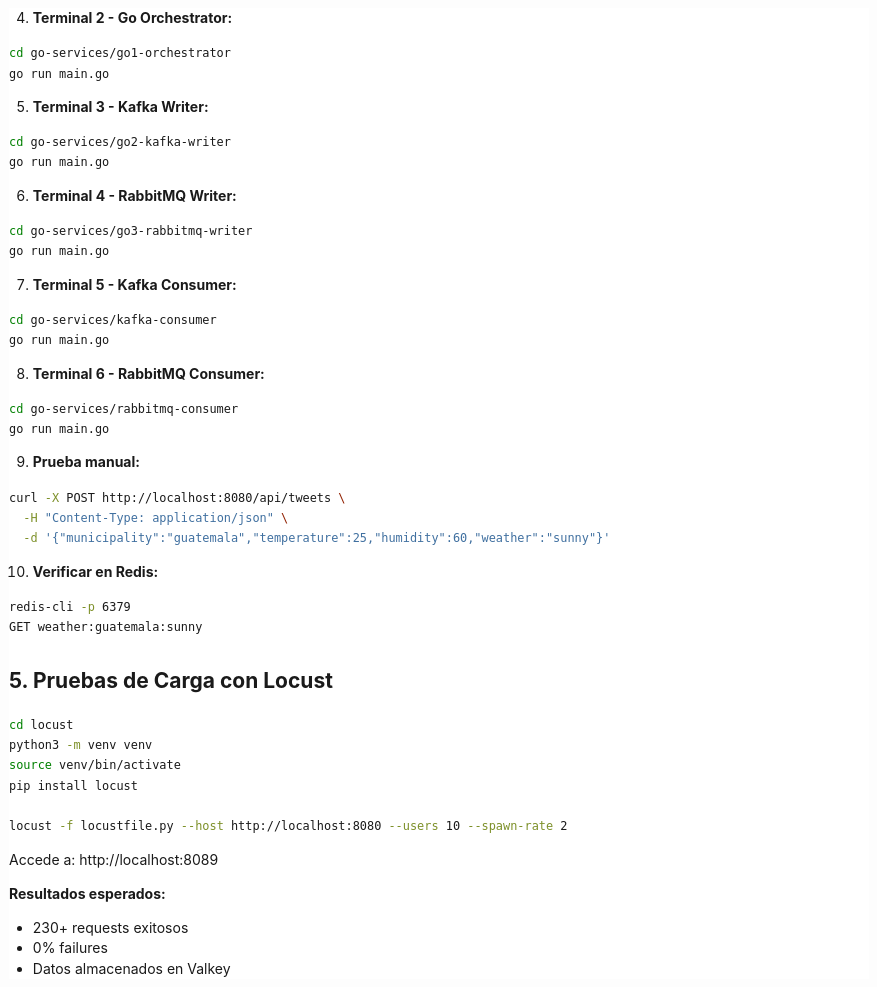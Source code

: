 4. **Terminal 2 - Go Orchestrator:**
```bash
cd go-services/go1-orchestrator
go run main.go
```

5. **Terminal 3 - Kafka Writer:**
```bash
cd go-services/go2-kafka-writer
go run main.go
```

6. **Terminal 4 - RabbitMQ Writer:**
```bash
cd go-services/go3-rabbitmq-writer
go run main.go
```

7. **Terminal 5 - Kafka Consumer:**
```bash
cd go-services/kafka-consumer
go run main.go
```

8. **Terminal 6 - RabbitMQ Consumer:**
```bash
cd go-services/rabbitmq-consumer
go run main.go
```

9. **Prueba manual:**
```bash
curl -X POST http://localhost:8080/api/tweets \
  -H "Content-Type: application/json" \
  -d '{"municipality":"guatemala","temperature":25,"humidity":60,"weather":"sunny"}'
```

10. **Verificar en Redis:**
```bash
redis-cli -p 6379
GET weather:guatemala:sunny
```

## 5. Pruebas de Carga con Locust
```bash
cd locust
python3 -m venv venv
source venv/bin/activate
pip install locust

locust -f locustfile.py --host http://localhost:8080 --users 10 --spawn-rate 2
```

Accede a: http://localhost:8089

**Resultados esperados:**
- 230+ requests exitosos
- 0% failures
- Datos almacenados en Valkey
